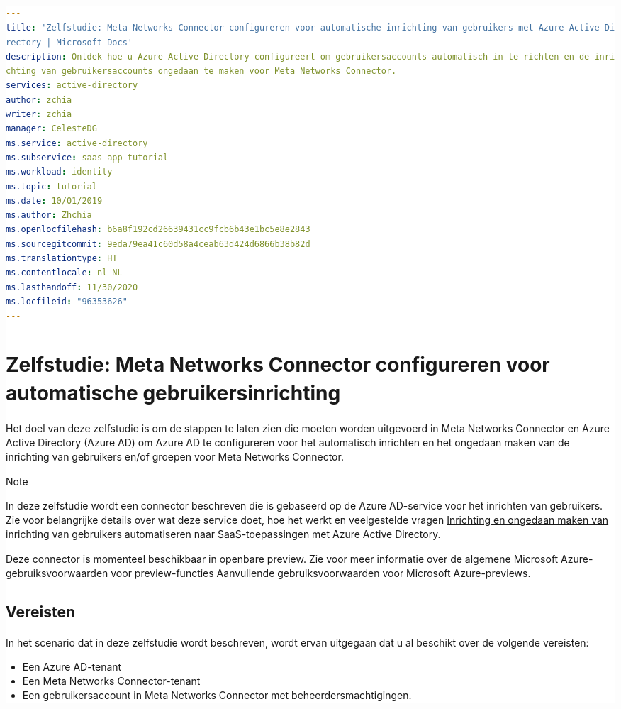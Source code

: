 ```yaml
---
title: 'Zelfstudie: Meta Networks Connector configureren voor automatische inrichting van gebruikers met Azure Active Directory | Microsoft Docs'
description: Ontdek hoe u Azure Active Directory configureert om gebruikersaccounts automatisch in te richten en de inrichting van gebruikersaccounts ongedaan te maken voor Meta Networks Connector.
services: active-directory
author: zchia
writer: zchia
manager: CelesteDG
ms.service: active-directory
ms.subservice: saas-app-tutorial
ms.workload: identity
ms.topic: tutorial
ms.date: 10/01/2019
ms.author: Zhchia
ms.openlocfilehash: b6a8f192cd26639431cc9fcb6b43e1bc5e8e2843
ms.sourcegitcommit: 9eda79ea41c60d58a4ceab63d424d6866b38b82d
ms.translationtype: HT
ms.contentlocale: nl-NL
ms.lasthandoff: 11/30/2020
ms.locfileid: "96353626"
---
```

# <a name="tutorial-configure-meta-networks-connector-for-automatic-user-provisioning"></a>Zelfstudie: Meta Networks Connector configureren voor automatische gebruikersinrichting

Het doel van deze zelfstudie is om de stappen te laten zien die moeten worden uitgevoerd in Meta Networks Connector en Azure Active Directory (Azure AD) om Azure AD te configureren voor het automatisch inrichten en het ongedaan maken van de inrichting van gebruikers en/of groepen voor Meta Networks Connector.

> [!NOTE]
> In deze zelfstudie wordt een connector beschreven die is gebaseerd op de Azure AD-service voor het inrichten van gebruikers. Zie voor belangrijke details over wat deze service doet, hoe het werkt en veelgestelde vragen [Inrichting en ongedaan maken van inrichting van gebruikers automatiseren naar SaaS-toepassingen met Azure Active Directory](../app-provisioning/user-provisioning.md).
>
> Deze connector is momenteel beschikbaar in openbare preview. Zie voor meer informatie over de algemene Microsoft Azure-gebruiksvoorwaarden voor preview-functies [Aanvullende gebruiksvoorwaarden voor Microsoft Azure-previews](https://azure.microsoft.com/support/legal/preview-supplemental-terms/).

## <a name="prerequisites"></a>Vereisten

In het scenario dat in deze zelfstudie wordt beschreven, wordt ervan uitgegaan dat u al beschikt over de volgende vereisten:

* Een Azure AD-tenant
* [Een Meta Networks Connector-tenant](https://www.metanetworks.com/)
* Een gebruikersaccount in Meta Networks Connector met beheerdersmachtigingen.
